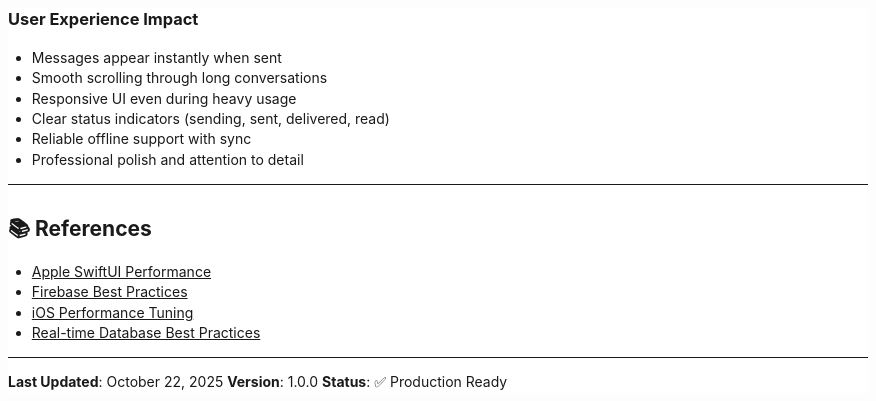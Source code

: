 ### User Experience Impact
- Messages appear instantly when sent
- Smooth scrolling through long conversations
- Responsive UI even during heavy usage
- Clear status indicators (sending, sent, delivered, read)
- Reliable offline support with sync
- Professional polish and attention to detail

---

## 📚 References

- [Apple SwiftUI Performance](https://developer.apple.com/documentation/swiftui/performance)
- [Firebase Best Practices](https://firebase.google.com/docs/firestore/best-practices)
- [iOS Performance Tuning](https://developer.apple.com/documentation/xcode/improving-your-app-s-performance)
- [Real-time Database Best Practices](https://firebase.google.com/docs/database/usage/best-practices)

---

**Last Updated**: October 22, 2025
**Version**: 1.0.0
**Status**: ✅ Production Ready

